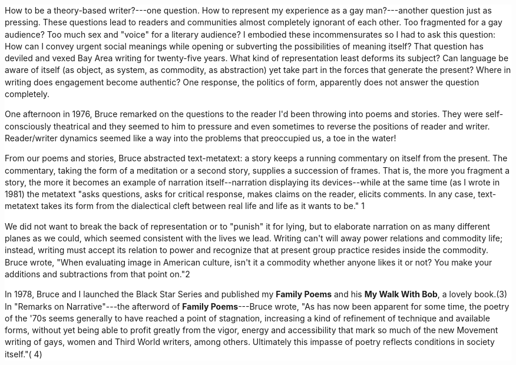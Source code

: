 How to be a theory-based writer?---one question. How to represent my
experience as a gay man?---another question just as pressing. These
questions lead to readers and communities almost completely ignorant
of each other. Too fragmented for a gay audience? Too much sex and
\"voice\" for a literary audience? I embodied these incommensurates so
I had to ask this question: How can I convey urgent social meanings
while opening or subverting the possibilities of meaning itself? That
question has deviled and vexed Bay Area writing for twenty-five years.
What kind of representation least deforms its subject? Can language be
aware of itself (as object, as system, as commodity, as abstraction)
yet take part in the forces that generate the present? Where in
writing does engagement become authentic? One response, the politics
of form, apparently does not answer the question completely.

One afternoon in 1976, Bruce remarked on the questions to the reader
I\'d been throwing into poems and stories. They were self-consciously
theatrical and they seemed to him to pressure and even sometimes to
reverse the positions of reader and writer. Reader/writer dynamics
seemed like a way into the problems that preoccupied us, a toe in the
water!

From our poems and stories, Bruce abstracted text-metatext: a story
keeps a running commentary on itself from the present. The commentary,
taking the form of a meditation or a second story, supplies a
succession of frames. That is, the more you fragment a story, the more
it becomes an example of narration itself\--narration displaying its
devices\--while at the same time (as I wrote in 1981) the metatext
\"asks questions, asks for critical response, makes claims on the
reader, elicits comments. In any case, text-metatext takes its form
from the dialectical cleft between real life and life as it wants to
be.\" 1

We did not want to break the back of representation or to \"punish\"
it for lying, but to elaborate narration on as many different planes
as we could, which seemed consistent with the lives we lead. Writing
can\'t will away power relations and commodity life; instead, writing
must accept its relation to power and recognize that at present group
practice resides inside the commodity. Bruce wrote, \"When evaluating
image in American culture, isn\'t it a commodity whether anyone likes
it or not? You make your additions and subtractions from that point
on.\"2

In 1978, Bruce and I launched the Black Star Series and published my
**Family Poems** and his **My Walk With Bob**, a lovely book.(3) In
\"Remarks on Narrative\"---the afterword of **Family Poems**---Bruce
wrote, \"As has now been apparent for some time, the poetry of the
\'70s seems generally to have reached a point of stagnation,
increasing a kind of refinement of technique and available forms,
without yet being able to profit greatly from the vigor, energy and
accessibility that mark so much of the new Movement writing of gays,
women and Third World writers, among others. Ultimately this impasse
of poetry reflects conditions in society itself.\"( 4)
